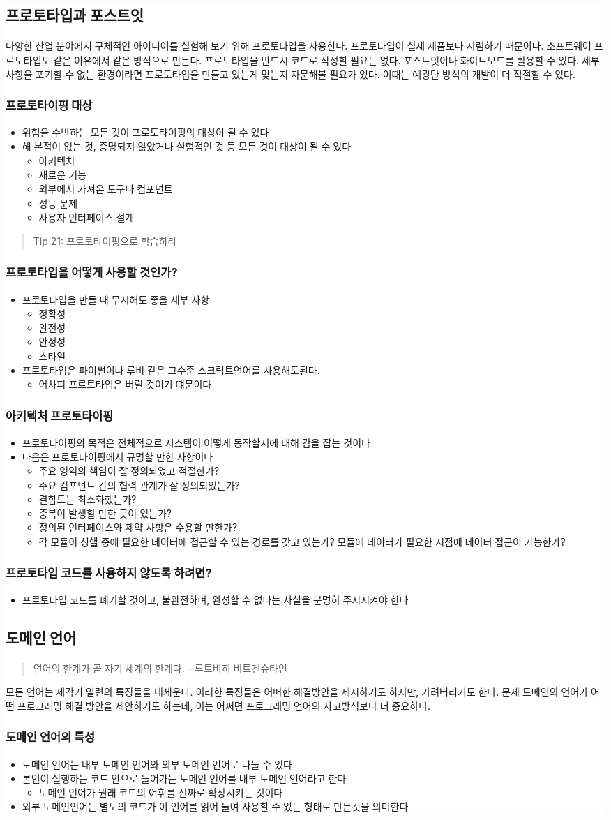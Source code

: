 ## 프로토타입과 포스트잇
다양한 산업 분야에서 구체적인 아이디어를 실험해 보기 위해 프로토타입을 사용한다. 프로토타입이 실제 제품보다 저렴하기 때문이다. 소프트웨어 프로토타입도 같은 이유에서 같은 방식으로 만든다. 프로토타입을 반드시 코드로 작성할 필요는 없다. 포스트잇이나 화이트보드를 활용할 수 있다. 세부 사항을 포기할 수 없는 환경이라면 프로토타입을 만들고 있는게 맞는지 자문해볼 필요가 있다. 이때는 예광탄 방식의 개발이 더 적절할 수 있다.

### 프로토타이핑 대상
- 위험을 수반하는 모든 것이 프로토타이핑의 대상이 될 수 있다
- 해 본적이 없는 것, 증명되지 않았거나 실험적인 것 등 모든 것이 대상이 될 수 있다
  - 아키텍처
  - 새로운 기능
  - 외부에서 가져온 도구나 컴포넌트
  - 성능 문제
  - 사용자 인터페이스 설계
> Tip 21: 프로토타이핑으로 학습하라

### 프로토타입을 어떻게 사용할 것인가?
- 프로토타입을 만들 때 무시해도 좋을 세부 사항
  - 정확성
  - 완전성
  - 안정성
  - 스타일
- 프로토타입은 파이썬이나 루비 같은 고수준 스크립트언어를 사용해도된다.
  - 어차피 프로토타입은 버릴 것이기 떄문이다

### 아키텍처 프로토타이핑
- 프로토타이핑의 목적은 전체적으로 시스템이 어떻게 동작할지에 대해 감을 잡는 것이다
- 다음은 프로토타이핑에서 규명할 만한 사항이다
  - 주요 영역의 책임이 잘 정의되었고 적절한가?
  - 주요 컴포넌트 간의 협력 관계가 잘 정의되었는가?
  - 결합도는 최소화했는가?
  - 중복이 발생할 만한 곳이 있는가?
  - 정의된 인터페이스와 제약 사항은 수용할 만한가?
  - 각 모듈이 싱핼 중에 필요한 데이터에 접근할 수 있는 경로를 갖고 있는가? 모듈에 데이터가 필요한 시점에 데이터 접근이 가능한가?

### 프로토타입 코드를 사용하지 않도록 하려면?
- 프로토타입 코드를 폐기할 것이고, 불완전하며, 완성할 수 없다는 사실을 분명히 주지시켜야 한다

## 도메인 언어
> 언어의 한계가 곧 자기 세계의 한계다. - 루트비히 비트겐슈타인

모든 언어는 제각기 일련의 특징들을 내세운다. 이러한 특징들은 어떠한 해결방안을 제시하기도 하지만, 가려버리기도 한다. 문제 도메인의 언어가 어떤 프로그래밍 해결 방안을 제안하기도 하는데, 이는 어쩌면 프로그래밍 언어의 사고방식보다 더 중요하다.

### 도메인 언어의 특성
- 도메인 언어는 내부 도메인 언어와 외부 도메인 언어로 나눌 수 있다
- 본인이 실행하는 코드 안으로 들어가는 도메인 언어를 내부 도메인 언어라고 한다
  - 도메인 언어가 원래 코드의 어휘를 진짜로 확장시키는 것이다
- 외부 도메인언어는 별도의 코드가 이 언어를 읽어 들여 사용할 수 있는 형태로 만든것을 의미한다
